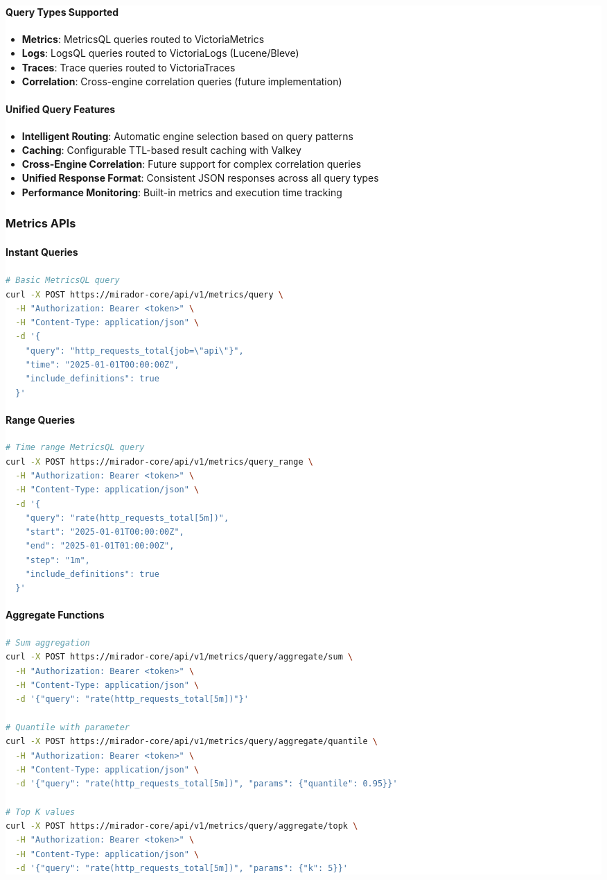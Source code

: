 #### Query Types Supported
- **Metrics**: MetricsQL queries routed to VictoriaMetrics
- **Logs**: LogsQL queries routed to VictoriaLogs (Lucene/Bleve)
- **Traces**: Trace queries routed to VictoriaTraces
- **Correlation**: Cross-engine correlation queries (future implementation)

#### Unified Query Features
- **Intelligent Routing**: Automatic engine selection based on query patterns
- **Caching**: Configurable TTL-based result caching with Valkey
- **Cross-Engine Correlation**: Future support for complex correlation queries
- **Unified Response Format**: Consistent JSON responses across all query types
- **Performance Monitoring**: Built-in metrics and execution time tracking

### Metrics APIs

#### Instant Queries
```bash
# Basic MetricsQL query
curl -X POST https://mirador-core/api/v1/metrics/query \
  -H "Authorization: Bearer <token>" \
  -H "Content-Type: application/json" \
  -d '{
    "query": "http_requests_total{job=\"api\"}",
    "time": "2025-01-01T00:00:00Z",
    "include_definitions": true
  }'
```

#### Range Queries
```bash
# Time range MetricsQL query
curl -X POST https://mirador-core/api/v1/metrics/query_range \
  -H "Authorization: Bearer <token>" \
  -H "Content-Type: application/json" \
  -d '{
    "query": "rate(http_requests_total[5m])",
    "start": "2025-01-01T00:00:00Z",
    "end": "2025-01-01T01:00:00Z",
    "step": "1m",
    "include_definitions": true
  }'
```

#### Aggregate Functions
```bash
# Sum aggregation
curl -X POST https://mirador-core/api/v1/metrics/query/aggregate/sum \
  -H "Authorization: Bearer <token>" \
  -H "Content-Type: application/json" \
  -d '{"query": "rate(http_requests_total[5m])"}'

# Quantile with parameter
curl -X POST https://mirador-core/api/v1/metrics/query/aggregate/quantile \
  -H "Authorization: Bearer <token>" \
  -H "Content-Type: application/json" \
  -d '{"query": "rate(http_requests_total[5m])", "params": {"quantile": 0.95}}'

# Top K values
curl -X POST https://mirador-core/api/v1/metrics/query/aggregate/topk \
  -H "Authorization: Bearer <token>" \
  -H "Content-Type: application/json" \
  -d '{"query": "rate(http_requests_total[5m])", "params": {"k": 5}}'
```
